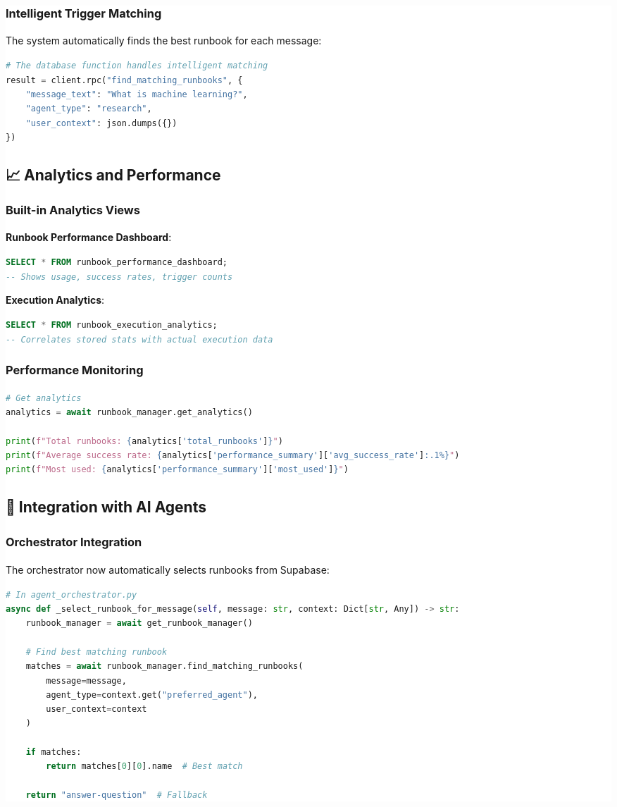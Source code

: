 ### Intelligent Trigger Matching

The system automatically finds the best runbook for each message:

```python
# The database function handles intelligent matching
result = client.rpc("find_matching_runbooks", {
    "message_text": "What is machine learning?",
    "agent_type": "research",
    "user_context": json.dumps({})
})
```

## 📈 Analytics and Performance

### Built-in Analytics Views

**Runbook Performance Dashboard**:
```sql
SELECT * FROM runbook_performance_dashboard;
-- Shows usage, success rates, trigger counts
```

**Execution Analytics**:
```sql
SELECT * FROM runbook_execution_analytics;
-- Correlates stored stats with actual execution data
```

### Performance Monitoring

```python
# Get analytics
analytics = await runbook_manager.get_analytics()

print(f"Total runbooks: {analytics['total_runbooks']}")
print(f"Average success rate: {analytics['performance_summary']['avg_success_rate']:.1%}")
print(f"Most used: {analytics['performance_summary']['most_used']}")
```

## 🤖 Integration with AI Agents

### Orchestrator Integration

The orchestrator now automatically selects runbooks from Supabase:

```python
# In agent_orchestrator.py
async def _select_runbook_for_message(self, message: str, context: Dict[str, Any]) -> str:
    runbook_manager = await get_runbook_manager()
    
    # Find best matching runbook
    matches = await runbook_manager.find_matching_runbooks(
        message=message,
        agent_type=context.get("preferred_agent"),
        user_context=context
    )
    
    if matches:
        return matches[0][0].name  # Best match
    
    return "answer-question"  # Fallback
```
